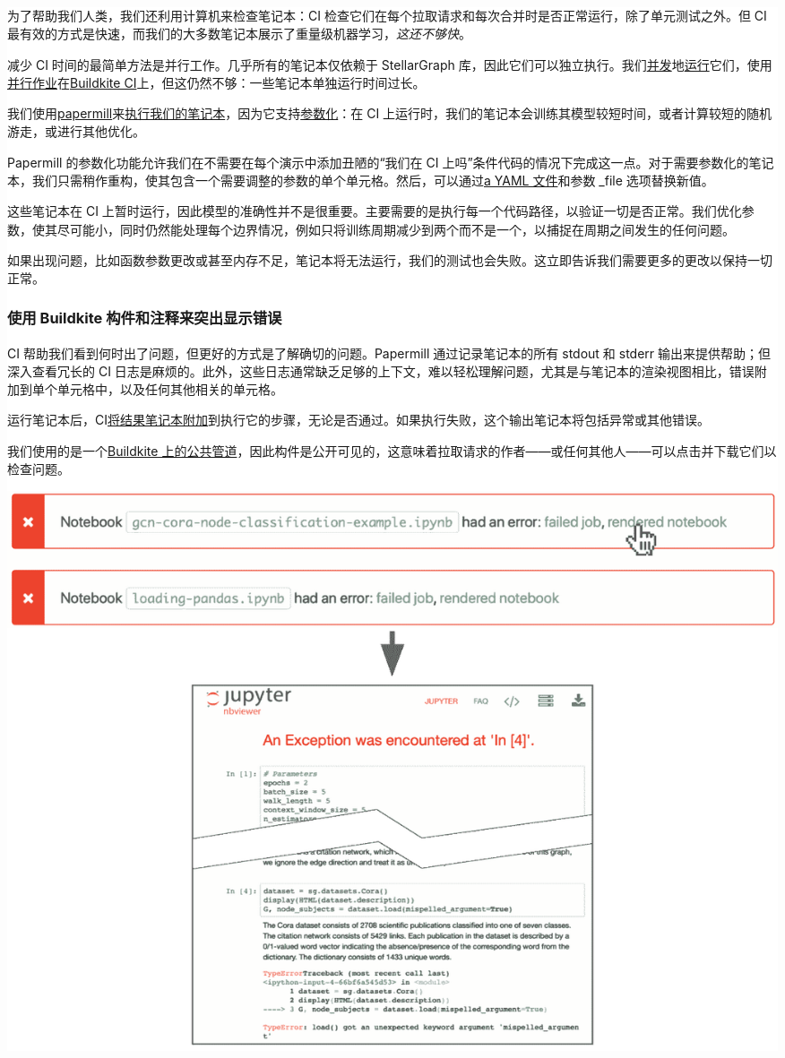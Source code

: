 为了帮助我们人类，我们还利用计算机来检查笔记本：CI 检查它们在每个拉取请求和每次合并时是否正常运行，除了单元测试之外。但 CI 最有效的方式是快速，而我们的大多数笔记本展示了重量级机器学习，*这还不够快*。

减少 CI 时间的最简单方法是并行工作。几乎所有的笔记本仅依赖于 StellarGraph 库，因此它们可以独立执行。我们[并发](https://github.com/stellargraph/stellargraph/blob/59d269a10f207b6b5e5c2b891de8bd3d5408cb3b/.buildkite/pipeline.yml#L86)地[运行](https://github.com/stellargraph/stellargraph/blob/59d269a10f207b6b5e5c2b891de8bd3d5408cb3b/.buildkite/steps/test-demo-notebooks.sh)它们，使用[并行作业](https://buildkite.com/docs/tutorials/parallel-builds#parallel-jobs)在[Buildkite CI](https://buildkite.com/)上，但这仍然不够：一些笔记本单独运行时间过长。

我们使用[papermill](https://papermill.readthedocs.io/en/latest/)来[执行我们的笔记本](https://github.com/stellargraph/stellargraph/blob/59d269a10f207b6b5e5c2b891de8bd3d5408cb3b/.buildkite/steps/test-single-notebook.sh#L14)，因为它支持[参数化](https://papermill.readthedocs.io/en/latest/usage-parameterize.html)：在 CI 上运行时，我们的笔记本会训练其模型较短时间，或者计算较短的随机游走，或进行其他优化。

Papermill 的参数化功能允许我们在不需要在每个演示中添加丑陋的“我们在 CI 上吗”条件代码的情况下完成这一点。对于需要参数化的笔记本，我们只需稍作重构，使其包含一个需要调整的参数的单个单元格。然后，可以通过[a YAML 文件](https://github.com/stellargraph/stellargraph/blob/develop/.buildkite/notebook-parameters.yml)和参数 _file 选项替换新值。

这些笔记本在 CI 上暂时运行，因此模型的准确性并不是很重要。主要需要的是执行每一个代码路径，以验证一切是否正常。我们优化参数，使其尽可能小，同时仍然能处理每个边界情况，例如只将训练周期减少到两个而不是一个，以捕捉在周期之间发生的任何问题。

如果出现问题，比如函数参数更改或甚至内存不足，笔记本将无法运行，我们的测试也会失败。这立即告诉我们需要更多的更改以保持一切正常。

### 使用 Buildkite 构件和注释来突出显示错误

CI 帮助我们看到何时出了问题，但更好的方式是了解确切的问题。Papermill 通过记录笔记本的所有 stdout 和 stderr 输出来提供帮助；但深入查看冗长的 CI 日志是麻烦的。此外，这些日志通常缺乏足够的上下文，难以轻松理解问题，尤其是与笔记本的渲染视图相比，错误附加到单个单元格中，以及任何其他相关的单元格。

运行笔记本后，CI[将结果笔记本附加](https://github.com/stellargraph/stellargraph/blob/59d269a10f207b6b5e5c2b891de8bd3d5408cb3b/.buildkite/steps/test-single-notebook.sh#L18-L20)到执行它的步骤，无论是否通过。如果执行失败，这个输出笔记本将包括异常或其他错误。

我们使用的是一个[Buildkite 上的公共管道](https://buildkite.com/stellar/stellargraph-public)，因此构件是公开可见的，这意味着拉取请求的作者——或任何其他人——可以点击并下载它们以检查问题。

![图](img/326ce690d7d67dab2ec57dffe229d878.png)